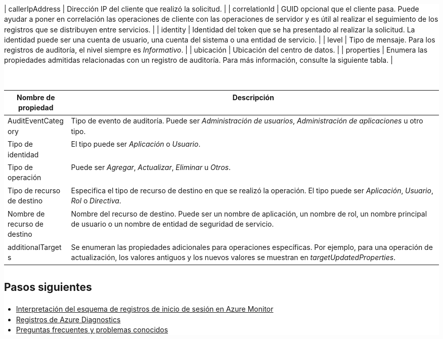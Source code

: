 | callerIpAddress | Dirección IP del cliente que realizó la solicitud. | 
| correlationId | GUID opcional que el cliente pasa. Puede ayudar a poner en correlación las operaciones de cliente con las operaciones de servidor y es útil al realizar el seguimiento de los registros que se distribuyen entre servicios. |
| identity | Identidad del token que se ha presentado al realizar la solicitud. La identidad puede ser una cuenta de usuario, una cuenta del sistema o una entidad de servicio. |
| level | Tipo de mensaje. Para los registros de auditoría, el nivel siempre es *Informativo*. |
| ubicación | Ubicación del centro de datos. |
| properties | Enumera las propiedades admitidas relacionadas con un registro de auditoría. Para más información, consulte la siguiente tabla. | 

<br>

| Nombre de propiedad | Descripción |
|---------------|-------------|
| AuditEventCategory | Tipo de evento de auditoría. Puede ser *Administración de usuarios*, *Administración de aplicaciones* u otro tipo.|
| Tipo de identidad | El tipo puede ser *Aplicación* o *Usuario*. |
| Tipo de operación | Puede ser *Agregar*, *Actualizar*, *Eliminar* u *Otros*. |
| Tipo de recurso de destino | Especifica el tipo de recurso de destino en que se realizó la operación. El tipo puede ser *Aplicación*, *Usuario*, *Rol* o *Directiva*. | 
| Nombre de recurso de destino | Nombre del recurso de destino. Puede ser un nombre de aplicación, un nombre de rol, un nombre principal de usuario o un nombre de entidad de seguridad de servicio. |
| additionalTargets | Se enumeran las propiedades adicionales para operaciones específicas. Por ejemplo, para una operación de actualización, los valores antiguos y los nuevos valores se muestran en *targetUpdatedProperties*. | 

## <a name="next-steps"></a>Pasos siguientes

* [Interpretación del esquema de registros de inicio de sesión en Azure Monitor](reference-azure-monitor-sign-ins-log-schema.md)
* [Registros de Azure Diagnostics](https://docs.microsoft.com/azure/monitoring-and-diagnostics/monitoring-overview-of-diagnostic-logs)
* [Preguntas frecuentes y problemas conocidos](concept-activity-logs-azure-monitor.md#frequently-asked-questions)